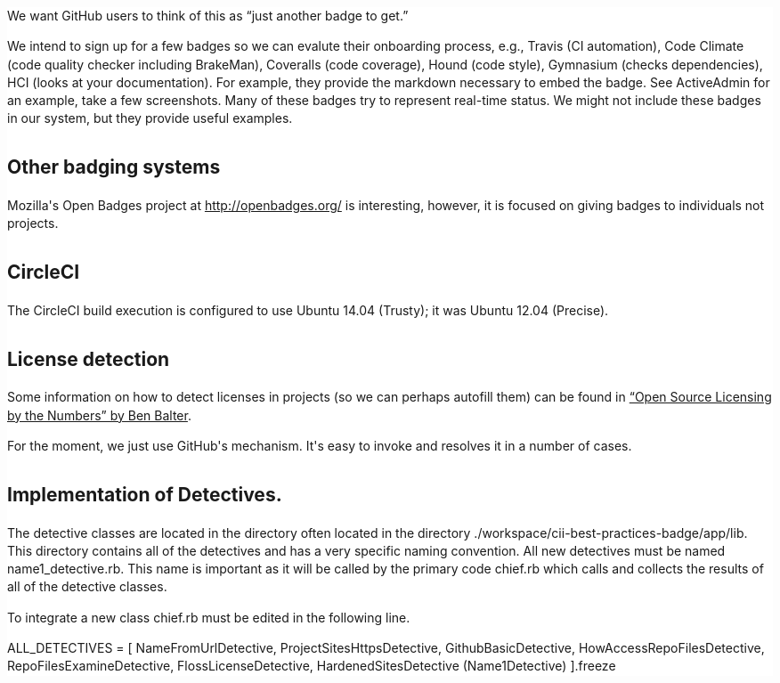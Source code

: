 We want GitHub users to think of this
as &#8220;just another badge to get.&#8221;

We intend to sign up for a few badges so we can
evalute their onboarding process,
e.g., Travis (CI automation), Code Climate (code quality checker including
BrakeMan), Coveralls (code coverage), Hound (code style),
Gymnasium (checks dependencies), HCI (looks at your documentation).
For example, they provide the markdown necessary to embed the badge.
See ActiveAdmin for an example, take a few screenshots.
Many of these badges try to represent real-time status.
We might not include these badges in our system, but they
provide useful examples.

## Other badging systems

Mozilla's Open Badges project at <http://openbadges.org/>
is interesting, however, it is focused on giving badges to
individuals not projects.

## CircleCI

The CircleCI build execution is configured to use Ubuntu 14.04 (Trusty);
it was Ubuntu 12.04 (Precise).

## License detection

Some information on how to detect licenses in projects
(so we can perhaps autofill them) can be found in
[&#8220;Open Source Licensing by the Numbers&#8221; by Ben Balter](https://speakerdeck.com/benbalter/open-source-licensing-by-the-numbers).

For the moment, we just use GitHub's mechanism.
It's easy to invoke and resolves it in a number of cases.

## Implementation of Detectives.

The detective classes are located in the directory often located in the directory ./workspace/cii-best-practices-badge/app/lib.  This directory contains all of the detectives and has a very specific naming convention.  All new detectives must be named name1_detective.rb.  This name is important as it will be called by the primary code chief.rb which calls and collects the results of all of the detective classes.

To integrate a new class chief.rb must be edited in the following line.

ALL_DETECTIVES =
  [
    NameFromUrlDetective, ProjectSitesHttpsDetective,
    GithubBasicDetective, HowAccessRepoFilesDetective,
    RepoFilesExamineDetective, FlossLicenseDetective,
    HardenedSitesDetective (Name1Detective)
  ].freeze
